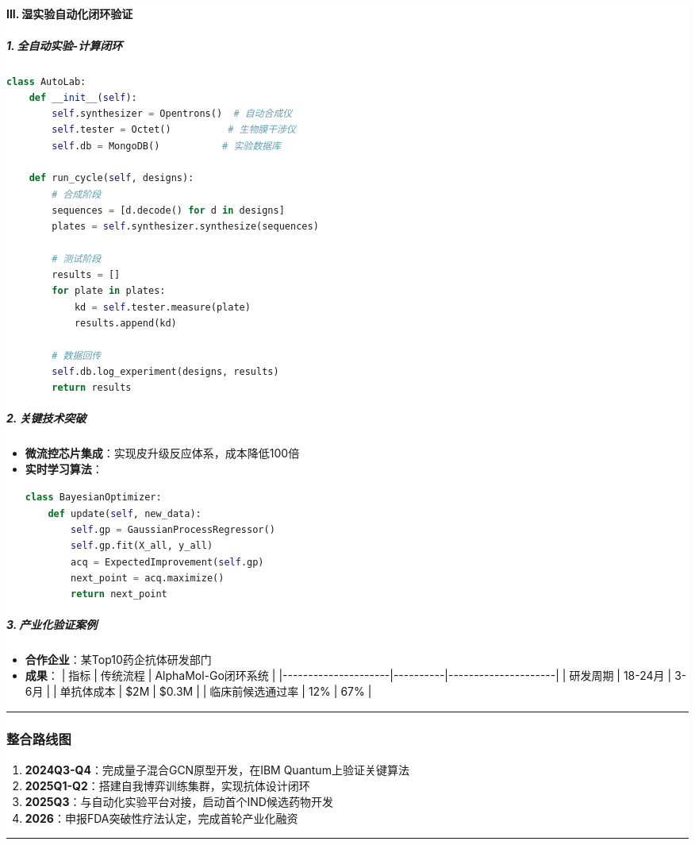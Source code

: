 #### **III. 湿实验自动化闭环验证**
##### **1. 全自动实验-计算闭环**
```python
class AutoLab:
    def __init__(self):
        self.synthesizer = Opentrons()  # 自动合成仪
        self.tester = Octet()          # 生物膜干涉仪
        self.db = MongoDB()           # 实验数据库
    
    def run_cycle(self, designs):
        # 合成阶段
        sequences = [d.decode() for d in designs]
        plates = self.synthesizer.synthesize(sequences)
        
        # 测试阶段
        results = []
        for plate in plates:
            kd = self.tester.measure(plate)
            results.append(kd)
        
        # 数据回传
        self.db.log_experiment(designs, results)
        return results
```

##### **2. 关键技术突破**
- **微流控芯片集成**：实现皮升级反应体系，成本降低100倍
- **实时学习算法**：
  ```python
  class BayesianOptimizer:
      def update(self, new_data):
          self.gp = GaussianProcessRegressor()
          self.gp.fit(X_all, y_all)
          acq = ExpectedImprovement(self.gp)
          next_point = acq.maximize()
          return next_point
  ```

##### **3. 产业化验证案例**
- **合作企业**：某Top10药企抗体研发部门
- **成果**：
  | 指标                | 传统流程 | AlphaMol-Go闭环系统 |
  |---------------------|----------|---------------------|
  | 研发周期            | 18-24月  | 3-6月               |
  | 单抗体成本          | $2M      | $0.3M               |
  | 临床前候选通过率    | 12%      | 67%                 |

---

### **整合路线图**
1. **2024Q3-Q4**：完成量子混合GCN原型开发，在IBM Quantum上验证关键算法
2. **2025Q1-Q2**：搭建自我博弈训练集群，实现抗体设计闭环
3. **2025Q3**：与自动化实验平台对接，启动首个IND候选药物开发
4. **2026**：申报FDA突破性疗法认定，完成首轮产业化融资

---
